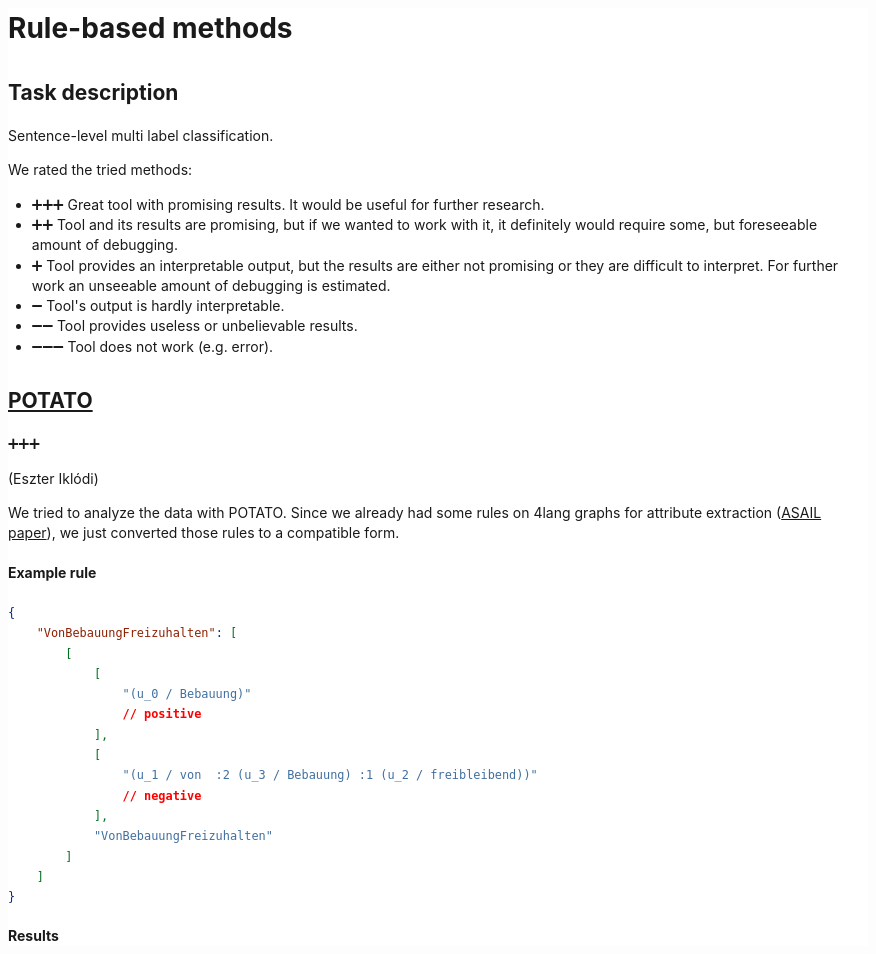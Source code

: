 # Rule-based methods

## Task description

Sentence-level multi label classification.

We rated the tried methods:

- ➕➕➕ Great tool with promising results. It would be useful for further research.
- ➕➕ Tool and its results are promising, but if we wanted to work with it, it definitely would require some, but
  foreseeable amount of debugging.
- ➕ Tool provides an interpretable output, but the results are either not promising or they are difficult to interpret.
  For further work an unseeable amount of debugging is estimated.
- ➖ Tool's output is hardly interpretable.
- ➖➖ Tool provides useless or unbelievable results.
- ➖➖➖ Tool does not work (e.g. error).

## [POTATO](https://github.com/adaamko/POTATO)

➕➕➕

(Eszter Iklódi)

We tried to analyze the data with POTATO. Since we already had some rules on 4lang graphs for attribute
extraction ([ASAIL paper](http://ceur-ws.org/Vol-2888/paper3.pdf)), we just converted those rules to a compatible form.

#### Example rule

```json
{
    "VonBebauungFreizuhalten": [
        [
            [
                "(u_0 / Bebauung)"
                // positive
            ],
            [
                "(u_1 / von  :2 (u_3 / Bebauung) :1 (u_2 / freibleibend))"
                // negative
            ],
            "VonBebauungFreizuhalten"
        ]
    ]
}
```

#### Results
